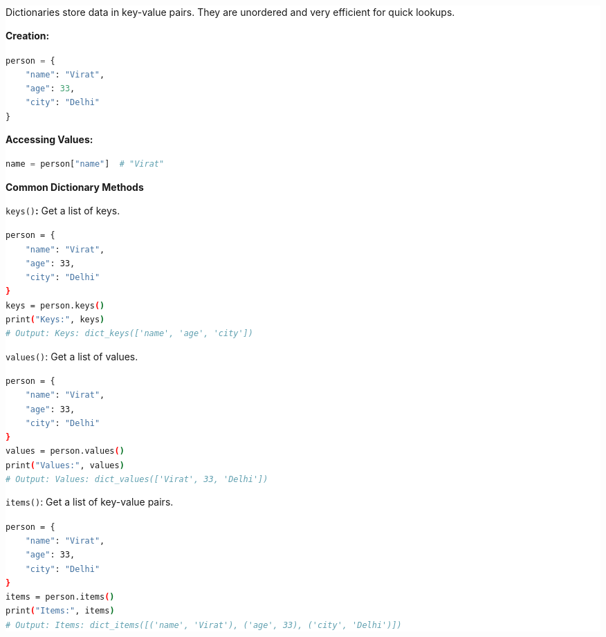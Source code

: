 Dictionaries store data in key-value pairs. They are unordered and very efficient for quick lookups.

**Creation:**

```python
person = {
    "name": "Virat",
    "age": 33,
    "city": "Delhi"
}
```

**Accessing Values:**

```python
name = person["name"]  # "Virat"
```

**Common Dictionary Methods**

`keys()`**:** Get a list of keys.

```bash
person = {
    "name": "Virat",
    "age": 33,
    "city": "Delhi"
}
keys = person.keys()
print("Keys:", keys)
# Output: Keys: dict_keys(['name', 'age', 'city'])
```

`values()`: Get a list of values.

```bash
person = {
    "name": "Virat",
    "age": 33,
    "city": "Delhi"
}
values = person.values()
print("Values:", values)
# Output: Values: dict_values(['Virat', 33, 'Delhi'])
```

`items()`: Get a list of key-value pairs.

```bash
person = {
    "name": "Virat",
    "age": 33,
    "city": "Delhi"
}
items = person.items()
print("Items:", items)
# Output: Items: dict_items([('name', 'Virat'), ('age', 33), ('city', 'Delhi')])
```
